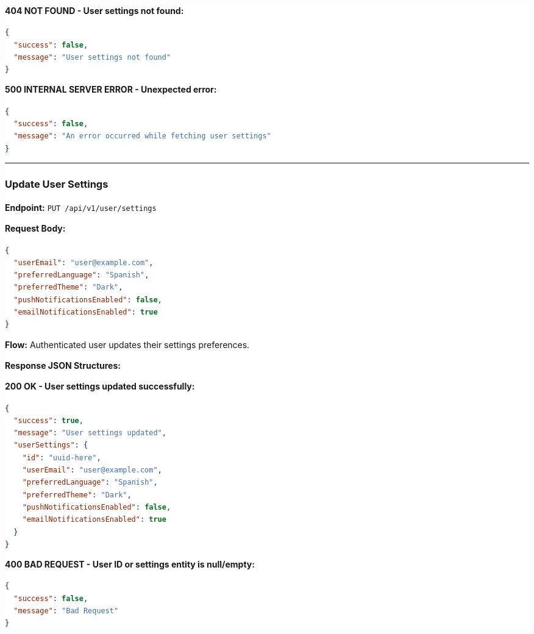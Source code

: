 **404 NOT FOUND - User settings not found:**
```json
{
  "success": false,
  "message": "User settings not found"
}
```

**500 INTERNAL SERVER ERROR - Unexpected error:**
```json
{
  "success": false,
  "message": "An error occurred while fetching user settings"
}
```

---

### Update User Settings
**Endpoint:**
`PUT /api/v1/user/settings`

**Request Body:**
```json
{
  "userEmail": "user@example.com",
  "preferredLanguage": "Spanish",
  "preferredTheme": "Dark",
  "pushNotificationsEnabled": false,
  "emailNotificationsEnabled": true
}
```

**Flow:**
Authenticated user updates their settings preferences.

**Response JSON Structures:**

**200 OK - User settings updated successfully:**
```json
{
  "success": true,
  "message": "User settings updated",
  "userSettings": {
    "id": "uuid-here",
    "userEmail": "user@example.com",
    "preferredLanguage": "Spanish",
    "preferredTheme": "Dark",
    "pushNotificationsEnabled": false,
    "emailNotificationsEnabled": true
  }
}
```

**400 BAD REQUEST - User ID or settings entity is null/empty:**
```json
{
  "success": false,
  "message": "Bad Request"
}
```
